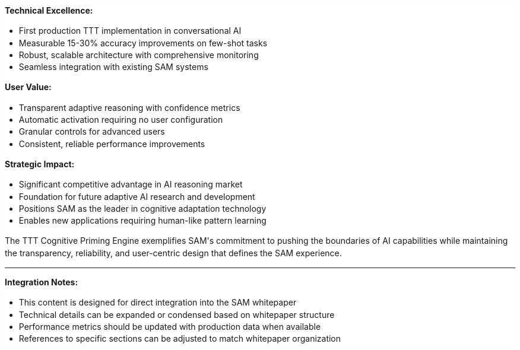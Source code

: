 **Technical Excellence:**
- First production TTT implementation in conversational AI
- Measurable 15-30% accuracy improvements on few-shot tasks
- Robust, scalable architecture with comprehensive monitoring
- Seamless integration with existing SAM systems

**User Value:**
- Transparent adaptive reasoning with confidence metrics
- Automatic activation requiring no user configuration
- Granular controls for advanced users
- Consistent, reliable performance improvements

**Strategic Impact:**
- Significant competitive advantage in AI reasoning market
- Foundation for future adaptive AI research and development
- Positions SAM as the leader in cognitive adaptation technology
- Enables new applications requiring human-like pattern learning

The TTT Cognitive Priming Engine exemplifies SAM's commitment to pushing the boundaries of AI capabilities while maintaining the transparency, reliability, and user-centric design that defines the SAM experience.

---

**Integration Notes:**
- This content is designed for direct integration into the SAM whitepaper
- Technical details can be expanded or condensed based on whitepaper structure
- Performance metrics should be updated with production data when available
- References to specific sections can be adjusted to match whitepaper organization
